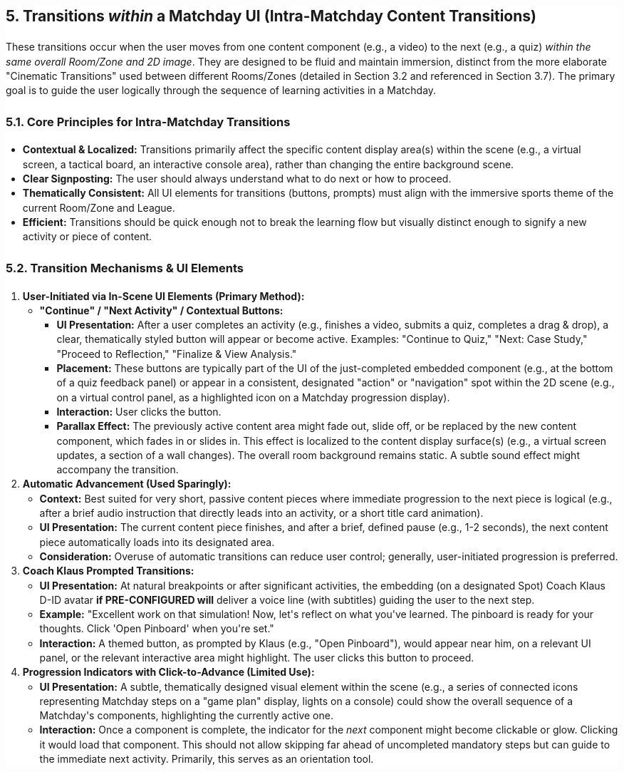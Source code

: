## 5. Transitions *within* a Matchday UI (Intra-Matchday Content Transitions)

These transitions occur when the user moves from one content component (e.g., a video) to the next (e.g., a quiz) *within the same overall Room/Zone and 2D image*. They are designed to be fluid and maintain immersion, distinct from the more elaborate "Cinematic Transitions" used between different Rooms/Zones (detailed in Section 3.2 and referenced in Section 3.7). The primary goal is to guide the user logically through the sequence of learning activities in a Matchday.

### 5.1. Core Principles for Intra-Matchday Transitions

- **Contextual & Localized:** Transitions primarily affect the specific content display area(s) within the scene (e.g., a virtual screen, a tactical board, an interactive console area), rather than changing the entire background scene.
- **Clear Signposting:** The user should always understand what to do next or how to proceed.
- **Thematically Consistent:** All UI elements for transitions (buttons, prompts) must align with the immersive sports theme of the current Room/Zone and League.
- **Efficient:** Transitions should be quick enough not to break the learning flow but visually distinct enough to signify a new activity or piece of content.

### 5.2. Transition Mechanisms & UI Elements

1. **User-Initiated via In-Scene UI Elements (Primary Method):**
    - **"Continue" / "Next Activity" / Contextual Buttons:**
        - **UI Presentation:** After a user completes an activity (e.g., finishes a video, submits a quiz, completes a drag & drop), a clear, thematically styled button will appear or become active. Examples: "Continue to Quiz," "Next: Case Study," "Proceed to Reflection," "Finalize & View Analysis."
        - **Placement:** These buttons are typically part of the UI of the just-completed embedded component (e.g., at the bottom of a quiz feedback panel) or appear in a consistent, designated "action" or "navigation" spot within the 2D scene (e.g., on a virtual control panel, as a highlighted icon on a Matchday progression display).
        - **Interaction:** User clicks the button.
        - **Parallax Effect:** The previously active content area might fade out, slide off, or be replaced by the new content component, which fades in or slides in. This effect is localized to the content display surface(s) (e.g., a virtual screen updates, a section of a wall changes). The overall room background remains static. A subtle sound effect might accompany the transition.
2. **Automatic Advancement (Used Sparingly):**
    - **Context:** Best suited for very short, passive content pieces where immediate progression to the next piece is logical (e.g., after a brief audio instruction that directly leads into an activity, or a short title card animation).
    - **UI Presentation:** The current content piece finishes, and after a brief, defined pause (e.g., 1-2 seconds), the next content piece automatically loads into its designated area.
    - **Consideration:** Overuse of automatic transitions can reduce user control; generally, user-initiated progression is preferred.
3. **Coach Klaus Prompted Transitions:**
    - **UI Presentation:** At natural breakpoints or after significant activities, the embedding (on a designated Spot) Coach Klaus D-ID avatar **if PRE-CONFIGURED will** deliver a voice line (with subtitles) guiding the user to the next step.
    - **Example:** "Excellent work on that simulation! Now, let's reflect on what you've learned. The pinboard is ready for your thoughts. Click 'Open Pinboard' when you're set."
    - **Interaction:** A themed button, as prompted by Klaus (e.g., "Open Pinboard"), would appear near him, on a relevant UI panel, or the relevant interactive area might highlight. The user clicks this button to proceed.
4. **Progression Indicators with Click-to-Advance (Limited Use):**
    - **UI Presentation:** A subtle, thematically designed visual element within the scene (e.g., a series of connected icons representing Matchday steps on a "game plan" display, lights on a console) could show the overall sequence of a Matchday's components, highlighting the currently active one.
    - **Interaction:** Once a component is complete, the indicator for the *next* component might become clickable or glow. Clicking it would load that component. This should not allow skipping far ahead of uncompleted mandatory steps but can guide to the immediate next activity. Primarily, this serves as an orientation tool.
